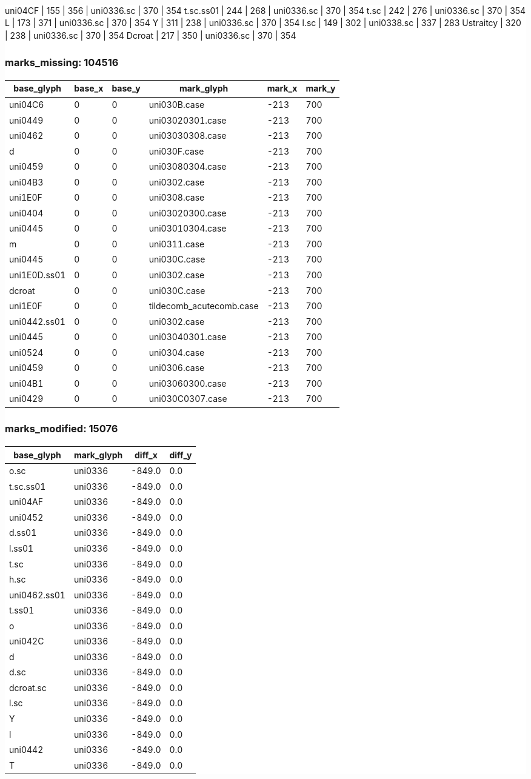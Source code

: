 uni04CF | 155 | 356 | uni0336.sc | 370 | 354
t.sc.ss01 | 244 | 268 | uni0336.sc | 370 | 354
t.sc | 242 | 276 | uni0336.sc | 370 | 354
L | 173 | 371 | uni0336.sc | 370 | 354
Y | 311 | 238 | uni0336.sc | 370 | 354
l.sc | 149 | 302 | uni0338.sc | 337 | 283
Ustraitcy | 320 | 238 | uni0336.sc | 370 | 354
Dcroat | 217 | 350 | uni0336.sc | 370 | 354

### marks_missing: 104516

base_glyph | base_x | base_y | mark_glyph | mark_x | mark_y
--- | --- | --- | --- | --- | --- | 
uni04C6 | 0 | 0 | uni030B.case | -213 | 700
uni0449 | 0 | 0 | uni03020301.case | -213 | 700
uni0462 | 0 | 0 | uni03030308.case | -213 | 700
d | 0 | 0 | uni030F.case | -213 | 700
uni0459 | 0 | 0 | uni03080304.case | -213 | 700
uni04B3 | 0 | 0 | uni0302.case | -213 | 700
uni1E0F | 0 | 0 | uni0308.case | -213 | 700
uni0404 | 0 | 0 | uni03020300.case | -213 | 700
uni0445 | 0 | 0 | uni03010304.case | -213 | 700
m | 0 | 0 | uni0311.case | -213 | 700
uni0445 | 0 | 0 | uni030C.case | -213 | 700
uni1E0D.ss01 | 0 | 0 | uni0302.case | -213 | 700
dcroat | 0 | 0 | uni030C.case | -213 | 700
uni1E0F | 0 | 0 | tildecomb_acutecomb.case | -213 | 700
uni0442.ss01 | 0 | 0 | uni0302.case | -213 | 700
uni0445 | 0 | 0 | uni03040301.case | -213 | 700
uni0524 | 0 | 0 | uni0304.case | -213 | 700
uni0459 | 0 | 0 | uni0306.case | -213 | 700
uni04B1 | 0 | 0 | uni03060300.case | -213 | 700
uni0429 | 0 | 0 | uni030C0307.case | -213 | 700

### marks_modified: 15076

base_glyph | mark_glyph | diff_x | diff_y
--- | --- | --- | --- | 
o.sc | uni0336 | -849.0 | 0.0
t.sc.ss01 | uni0336 | -849.0 | 0.0
uni04AF | uni0336 | -849.0 | 0.0
uni0452 | uni0336 | -849.0 | 0.0
d.ss01 | uni0336 | -849.0 | 0.0
l.ss01 | uni0336 | -849.0 | 0.0
t.sc | uni0336 | -849.0 | 0.0
h.sc | uni0336 | -849.0 | 0.0
uni0462.ss01 | uni0336 | -849.0 | 0.0
t.ss01 | uni0336 | -849.0 | 0.0
o | uni0336 | -849.0 | 0.0
uni042C | uni0336 | -849.0 | 0.0
d | uni0336 | -849.0 | 0.0
d.sc | uni0336 | -849.0 | 0.0
dcroat.sc | uni0336 | -849.0 | 0.0
l.sc | uni0336 | -849.0 | 0.0
Y | uni0336 | -849.0 | 0.0
l | uni0336 | -849.0 | 0.0
uni0442 | uni0336 | -849.0 | 0.0
T | uni0336 | -849.0 | 0.0
